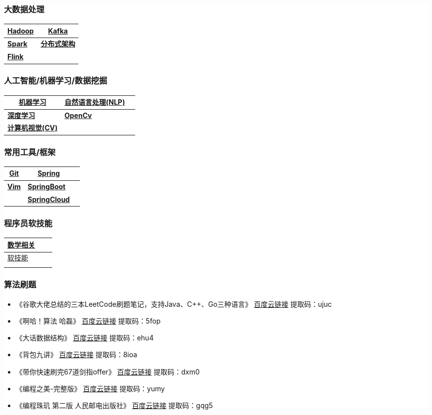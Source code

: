 
### 大数据处理

| [Hadoop](#Hadoop)   | [Kafka](Kafka)                |
| ------------------- | ----------------------------- |
| **[Spark](#Spark)** | **[分布式架构](#分布式架构)** |
| **[Flink](#Flink)** |                               |



### 人工智能/机器学习/数据挖掘

| [机器学习](#机器学习)             | [自然语言处理(NLP)](#自然语言处理) |      |
| --------------------------------- | ---------------------------------- | ---- |
| **[深度学习](#深度学习)**         | [**OpenCv**](#OpenCv)              |      |
| **[计算机视觉(CV)](#计算机视觉)** |                                    |      |



### 常用工具/框架

| [Git](#Git)     | [Spring](#Spring)               |      |
| --------------- | ------------------------------- | ---- |
| **[Vim](#Vim)** | [**SpringBoot**](#SpringBoot)   |      |
|                 | [**SpringCloud**](#SpringCloud) |      |



### 程序员软技能

| [数学相关](#数学相关) |      |      |
| --------------------- | ---- | ---- |
| [软技能](软技能)      |      |      |
|                       |      |      |



### 算法刷题

- 《谷歌大佬总结的三本LeetCode刷题笔记，支持Java、C++、Go三种语言》 [百度云链接](https://pan.baidu.com/s/14_G6dHVpi7KFJ2NH3SC7IQ )  提取码：ujuc  

- 《啊哈！算法 哈磊》 [百度云链接](https://pan.baidu.com/s/1ShKCKjoTIeThwQf0oHc_8w )  提取码：5fop 

- 《大话数据结构》 [百度云链接](https://pan.baidu.com/s/1qedzjHo_mFTrUvcFXm44tg) 提取码：ehu4  

- 《背包九讲》 [百度云链接](https://pan.baidu.com/s/1kg20UyREHVzuGZQANhTmfQ )  提取码：8ioa 

- 《带你快速刷完67道剑指offer》 [百度云链接](https://pan.baidu.com/s/1s7Pxb12RtnfH48ps2BiCrA )   提取码：dxm0 

- 《编程之美-完整版》 [百度云链接](https://pan.baidu.com/s/1_wwULGQtjwI_MR0_biZvUA)  提取码：yumy 

- 《编程珠玑 第二版 人民邮电出版社》 [百度云链接](https://pan.baidu.com/s/1SYhLeAXyDWXEw-FPPFsGHQ )  提取码：gqg5 
